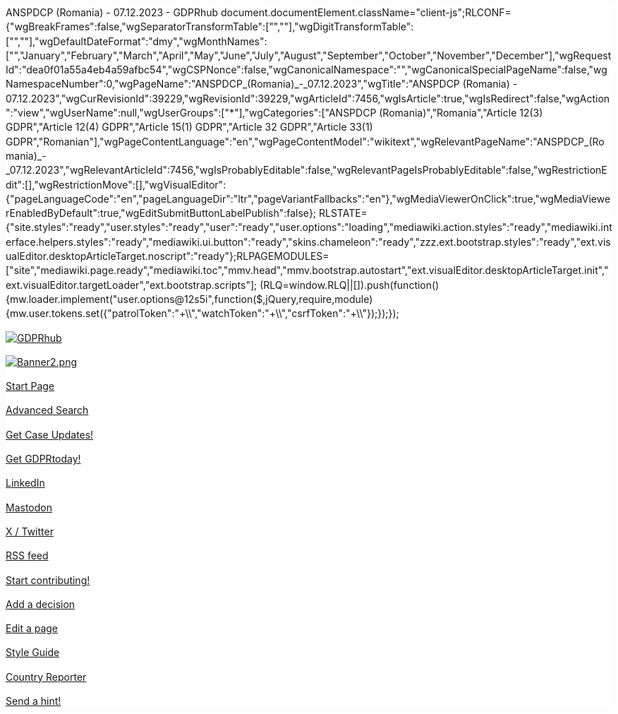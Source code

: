  ANSPDCP (Romania) - 07.12.2023 - GDPRhub document.documentElement.className="client-js";RLCONF={"wgBreakFrames":false,"wgSeparatorTransformTable":\["",""\],"wgDigitTransformTable":\["",""\],"wgDefaultDateFormat":"dmy","wgMonthNames":\["","January","February","March","April","May","June","July","August","September","October","November","December"\],"wgRequestId":"dea0f01a55a4eb4a59afbc54","wgCSPNonce":false,"wgCanonicalNamespace":"","wgCanonicalSpecialPageName":false,"wgNamespaceNumber":0,"wgPageName":"ANSPDCP\_(Romania)\_-\_07.12.2023","wgTitle":"ANSPDCP (Romania) - 07.12.2023","wgCurRevisionId":39229,"wgRevisionId":39229,"wgArticleId":7456,"wgIsArticle":true,"wgIsRedirect":false,"wgAction":"view","wgUserName":null,"wgUserGroups":\["\*"\],"wgCategories":\["ANSPDCP (Romania)","Romania","Article 12(3) GDPR","Article 12(4) GDPR","Article 15(1) GDPR","Article 32 GDPR","Article 33(1) GDPR","Romanian"\],"wgPageContentLanguage":"en","wgPageContentModel":"wikitext","wgRelevantPageName":"ANSPDCP\_(Romania)\_-\_07.12.2023","wgRelevantArticleId":7456,"wgIsProbablyEditable":false,"wgRelevantPageIsProbablyEditable":false,"wgRestrictionEdit":\[\],"wgRestrictionMove":\[\],"wgVisualEditor":{"pageLanguageCode":"en","pageLanguageDir":"ltr","pageVariantFallbacks":"en"},"wgMediaViewerOnClick":true,"wgMediaViewerEnabledByDefault":true,"wgEditSubmitButtonLabelPublish":false}; RLSTATE={"site.styles":"ready","user.styles":"ready","user":"ready","user.options":"loading","mediawiki.action.styles":"ready","mediawiki.interface.helpers.styles":"ready","mediawiki.ui.button":"ready","skins.chameleon":"ready","zzz.ext.bootstrap.styles":"ready","ext.visualEditor.desktopArticleTarget.noscript":"ready"};RLPAGEMODULES=\["site","mediawiki.page.ready","mediawiki.toc","mmv.head","mmv.bootstrap.autostart","ext.visualEditor.desktopArticleTarget.init","ext.visualEditor.targetLoader","ext.bootstrap.scripts"\]; (RLQ=window.RLQ||\[\]).push(function(){mw.loader.implement("user.options@12s5i",function($,jQuery,require,module){mw.user.tokens.set({"patrolToken":"+\\\\","watchToken":"+\\\\","csrfToken":"+\\\\"});});});                    

[![GDPRhub](/images/gdprhub_v5_150.png)](/index.php?title=Welcome_to_GDPRhub "Visit the main page")

[![Banner2.png](/images/5/57/Banner2.png)](https://gdprhub.eu/index.php?title=GDPRtoday)

[Start Page](/index.php?title=Welcome_to_GDPRhub)

[Advanced Search](/index.php?title=Advanced_Search)

[Get Case Updates!](#)

[Get GDPRtoday!](/index.php?title=GDPRtoday)

[LinkedIn](https://www.linkedin.com/showcase/gdprhub)

[Mastodon](https://mastodon.social/@GDPRhub)

[X / Twitter](https://www.twitter.com/GDPRhub)

[RSS feed](https://gdprhub.eu/index.php?title=Special:NewPages&feed=atom&hideredirs=1&limit=10&render=1)

[Start contributing!](#)

[Add a decision](/index.php?title=How_to_add_a_new_decision)

[Edit a page](/index.php?title=How_to_edit_a_page_on_GDPRhub)

[Style Guide](/index.php?title=GDPRhub_style_guide)

[Country Reporter](https://gdprmgmt.noyb.eu/become_country_reporter)

[Send a hint!](mailto:GDPRhub@noyb.eu?subject=GDPRhub%20-%20hint&body=Thank%20you%20for%20sending%20us%20a%20hint!%0A%0AIf%20you%20want%20to%20send%20us%20details%20about%20a%20case%20that%20is%20not%20on%20GDPRhub%20yet%2C%20please%20fill%20out%20the%20form%20below!%0AIf%20you%20want%20to%20send%20us%20any%20other%20information%2C%20just%20delete%20this%20text.%0A%0A%3D%3D%3D%20General%20Details%20%3D%3D%3D%0A%0ALink%20to%20the%20decision%20\(attach%20document%20if%20not%20public\)%3A%0ADPA%2FCourt%3A%0ACountry%3A%0ADate%3A%0A%0A%3D%3D%3D%20Factual%20Summary%20in%20English%20%3D%3D%3D%0A%0A-%3E%20What%20happened%20in%20this%20case%3F%0A%0A%3D%3D%3D%20Summary%20of%20the%20Dispute%20in%20English%20%3D%3D%3D%0A%0A-%3E%20What%20was%20the%20core%20dispute%20about%3F%0A%0A%3D%3D%3D%20Summary%20of%20the%20Holding%20in%20English%20%3D%3D%3D%0A%0A-%3E%20What%20is%20the%20core%20take%20away%20from%20the%20decision%3F%0A%0A%0AThank%20you%20for%20your%20support!%0Anoyb.eu%20team)
